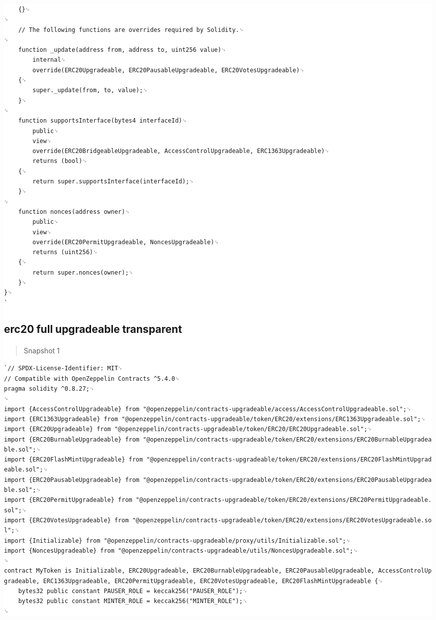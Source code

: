         {}␊
    ␊
        // The following functions are overrides required by Solidity.␊
    ␊
        function _update(address from, address to, uint256 value)␊
            internal␊
            override(ERC20Upgradeable, ERC20PausableUpgradeable, ERC20VotesUpgradeable)␊
        {␊
            super._update(from, to, value);␊
        }␊
    ␊
        function supportsInterface(bytes4 interfaceId)␊
            public␊
            view␊
            override(ERC20BridgeableUpgradeable, AccessControlUpgradeable, ERC1363Upgradeable)␊
            returns (bool)␊
        {␊
            return super.supportsInterface(interfaceId);␊
        }␊
    ␊
        function nonces(address owner)␊
            public␊
            view␊
            override(ERC20PermitUpgradeable, NoncesUpgradeable)␊
            returns (uint256)␊
        {␊
            return super.nonces(owner);␊
        }␊
    }␊
    `

## erc20 full upgradeable transparent

> Snapshot 1

    `// SPDX-License-Identifier: MIT␊
    // Compatible with OpenZeppelin Contracts ^5.4.0␊
    pragma solidity ^0.8.27;␊
    ␊
    import {AccessControlUpgradeable} from "@openzeppelin/contracts-upgradeable/access/AccessControlUpgradeable.sol";␊
    import {ERC1363Upgradeable} from "@openzeppelin/contracts-upgradeable/token/ERC20/extensions/ERC1363Upgradeable.sol";␊
    import {ERC20Upgradeable} from "@openzeppelin/contracts-upgradeable/token/ERC20/ERC20Upgradeable.sol";␊
    import {ERC20BurnableUpgradeable} from "@openzeppelin/contracts-upgradeable/token/ERC20/extensions/ERC20BurnableUpgradeable.sol";␊
    import {ERC20FlashMintUpgradeable} from "@openzeppelin/contracts-upgradeable/token/ERC20/extensions/ERC20FlashMintUpgradeable.sol";␊
    import {ERC20PausableUpgradeable} from "@openzeppelin/contracts-upgradeable/token/ERC20/extensions/ERC20PausableUpgradeable.sol";␊
    import {ERC20PermitUpgradeable} from "@openzeppelin/contracts-upgradeable/token/ERC20/extensions/ERC20PermitUpgradeable.sol";␊
    import {ERC20VotesUpgradeable} from "@openzeppelin/contracts-upgradeable/token/ERC20/extensions/ERC20VotesUpgradeable.sol";␊
    import {Initializable} from "@openzeppelin/contracts-upgradeable/proxy/utils/Initializable.sol";␊
    import {NoncesUpgradeable} from "@openzeppelin/contracts-upgradeable/utils/NoncesUpgradeable.sol";␊
    ␊
    contract MyToken is Initializable, ERC20Upgradeable, ERC20BurnableUpgradeable, ERC20PausableUpgradeable, AccessControlUpgradeable, ERC1363Upgradeable, ERC20PermitUpgradeable, ERC20VotesUpgradeable, ERC20FlashMintUpgradeable {␊
        bytes32 public constant PAUSER_ROLE = keccak256("PAUSER_ROLE");␊
        bytes32 public constant MINTER_ROLE = keccak256("MINTER_ROLE");␊
    ␊